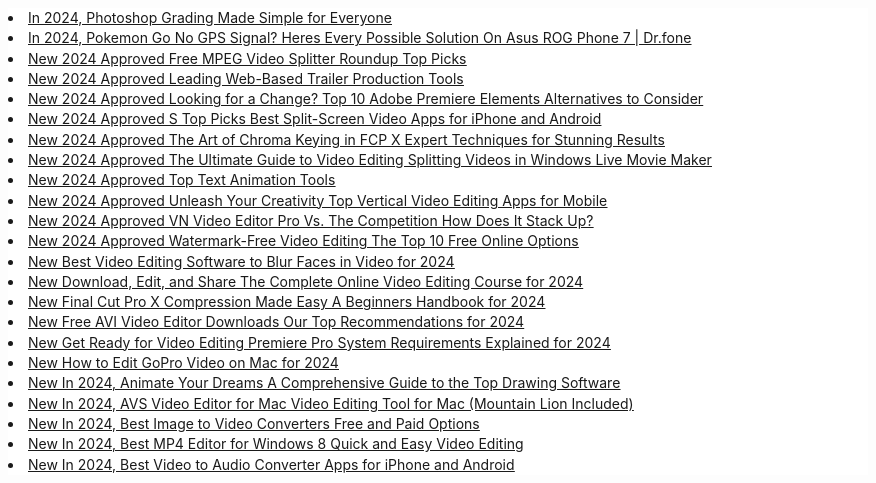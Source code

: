 <li><a href="https://extra-skills.techidaily.com/in-2024-photoshop-grading-made-simple-for-everyone/"><u>In 2024, Photoshop Grading Made Simple for Everyone</u></a></li>
<li><a href="https://android-pokemon-go.techidaily.com/in-2024-pokemon-go-no-gps-signal-heres-every-possible-solution-on-asus-rog-phone-7-drfone-by-drfone-virtual-android/"><u>In 2024, Pokemon Go No GPS Signal? Heres Every Possible Solution On Asus ROG Phone 7 | Dr.fone</u></a></li>
<li><a href="https://video-content-creator.techidaily.com/new-2024-approved-free-mpeg-video-splitter-roundup-top-picks/"><u>New 2024 Approved Free MPEG Video Splitter Roundup Top Picks</u></a></li>
<li><a href="https://video-content-creator.techidaily.com/new-2024-approved-leading-web-based-trailer-production-tools/"><u>New 2024 Approved Leading Web-Based Trailer Production Tools</u></a></li>
<li><a href="https://video-content-creator.techidaily.com/new-2024-approved-looking-for-a-change-top-10-adobe-premiere-elements-alternatives-to-consider/"><u>New 2024 Approved Looking for a Change? Top 10 Adobe Premiere Elements Alternatives to Consider</u></a></li>
<li><a href="https://video-content-creator.techidaily.com/new-2024-approved-s-top-picks-best-split-screen-video-apps-for-iphone-and-android/"><u>New 2024 Approved S Top Picks Best Split-Screen Video Apps for iPhone and Android</u></a></li>
<li><a href="https://video-content-creator.techidaily.com/new-2024-approved-the-art-of-chroma-keying-in-fcp-x-expert-techniques-for-stunning-results/"><u>New 2024 Approved The Art of Chroma Keying in FCP X Expert Techniques for Stunning Results</u></a></li>
<li><a href="https://video-content-creator.techidaily.com/new-2024-approved-the-ultimate-guide-to-video-editing-splitting-videos-in-windows-live-movie-maker/"><u>New 2024 Approved The Ultimate Guide to Video Editing Splitting Videos in Windows Live Movie Maker</u></a></li>
<li><a href="https://video-content-creator.techidaily.com/new-2024-approved-top-text-animation-tools/"><u>New 2024 Approved Top Text Animation Tools</u></a></li>
<li><a href="https://video-content-creator.techidaily.com/new-2024-approved-unleash-your-creativity-top-vertical-video-editing-apps-for-mobile/"><u>New 2024 Approved Unleash Your Creativity Top Vertical Video Editing Apps for Mobile</u></a></li>
<li><a href="https://video-content-creator.techidaily.com/new-2024-approved-vn-video-editor-pro-vs-the-competition-how-does-it-stack-up/"><u>New 2024 Approved VN Video Editor Pro Vs. The Competition How Does It Stack Up?</u></a></li>
<li><a href="https://video-content-creator.techidaily.com/new-2024-approved-watermark-free-video-editing-the-top-10-free-online-options/"><u>New 2024 Approved Watermark-Free Video Editing The Top 10 Free Online Options</u></a></li>
<li><a href="https://video-content-creator.techidaily.com/new-best-video-editing-software-to-blur-faces-in-video-for-2024/"><u>New Best Video Editing Software to Blur Faces in Video for 2024</u></a></li>
<li><a href="https://video-content-creator.techidaily.com/new-download-edit-and-share-the-complete-online-video-editing-course-for-2024/"><u>New Download, Edit, and Share The Complete Online Video Editing Course for 2024</u></a></li>
<li><a href="https://video-content-creator.techidaily.com/new-final-cut-pro-x-compression-made-easy-a-beginners-handbook-for-2024/"><u>New Final Cut Pro X Compression Made Easy A Beginners Handbook for 2024</u></a></li>
<li><a href="https://video-content-creator.techidaily.com/new-free-avi-video-editor-downloads-our-top-recommendations-for-2024/"><u>New Free AVI Video Editor Downloads Our Top Recommendations for 2024</u></a></li>
<li><a href="https://video-content-creator.techidaily.com/new-get-ready-for-video-editing-premiere-pro-system-requirements-explained-for-2024/"><u>New Get Ready for Video Editing Premiere Pro System Requirements Explained for 2024</u></a></li>
<li><a href="https://video-content-creator.techidaily.com/new-how-to-edit-gopro-video-on-mac-for-2024/"><u>New How to Edit GoPro Video on Mac for 2024</u></a></li>
<li><a href="https://video-content-creator.techidaily.com/new-in-2024-animate-your-dreams-a-comprehensive-guide-to-the-top-drawing-software/"><u>New In 2024, Animate Your Dreams A Comprehensive Guide to the Top Drawing Software</u></a></li>
<li><a href="https://video-content-creator.techidaily.com/new-in-2024-avs-video-editor-for-mac-video-editing-tool-for-mac-mountain-lion-included/"><u>New In 2024, AVS Video Editor for Mac Video Editing Tool for Mac (Mountain Lion Included)</u></a></li>
<li><a href="https://video-content-creator.techidaily.com/new-in-2024-best-image-to-video-converters-free-and-paid-options/"><u>New In 2024, Best Image to Video Converters Free and Paid Options</u></a></li>
<li><a href="https://video-content-creator.techidaily.com/new-in-2024-best-mp4-editor-for-windows-8-quick-and-easy-video-editing/"><u>New In 2024, Best MP4 Editor for Windows 8 Quick and Easy Video Editing</u></a></li>
<li><a href="https://video-content-creator.techidaily.com/new-in-2024-best-video-to-audio-converter-apps-for-iphone-and-android/"><u>New In 2024, Best Video to Audio Converter Apps for iPhone and Android</u></a></li>